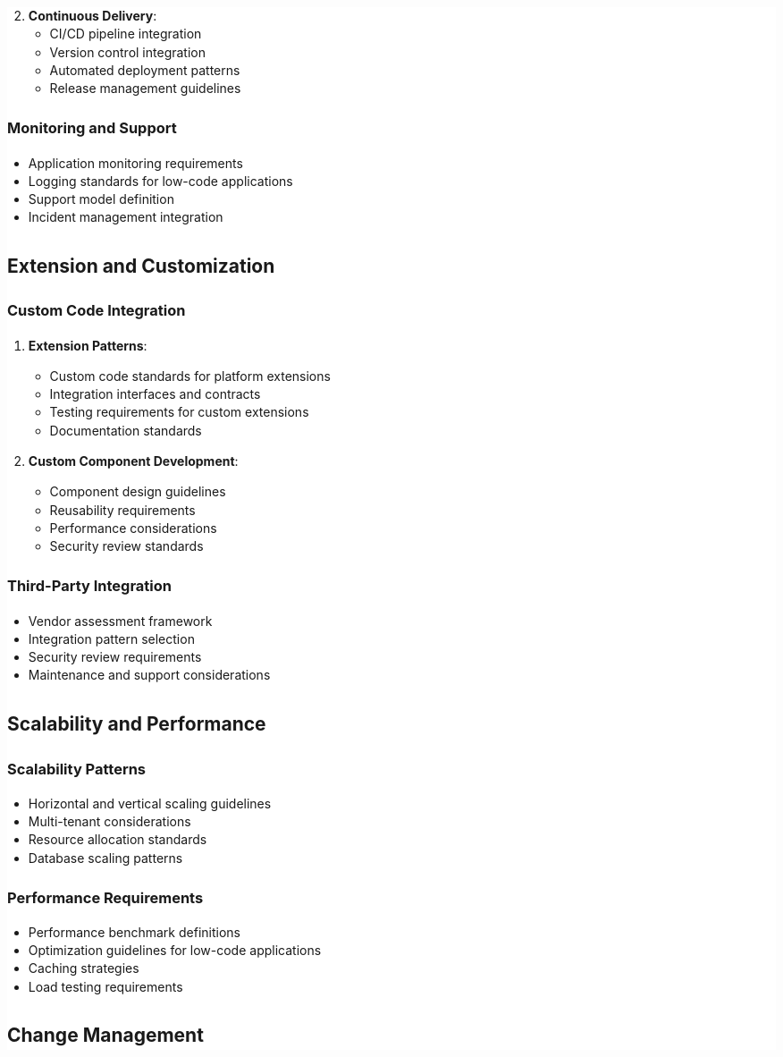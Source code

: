 2. **Continuous Delivery**:
   - CI/CD pipeline integration
   - Version control integration
   - Automated deployment patterns
   - Release management guidelines

### Monitoring and Support
- Application monitoring requirements
- Logging standards for low-code applications
- Support model definition
- Incident management integration

## Extension and Customization

### Custom Code Integration
1. **Extension Patterns**:
   - Custom code standards for platform extensions
   - Integration interfaces and contracts
   - Testing requirements for custom extensions
   - Documentation standards

2. **Custom Component Development**:
   - Component design guidelines
   - Reusability requirements
   - Performance considerations
   - Security review standards

### Third-Party Integration
- Vendor assessment framework
- Integration pattern selection
- Security review requirements
- Maintenance and support considerations

## Scalability and Performance

### Scalability Patterns
- Horizontal and vertical scaling guidelines
- Multi-tenant considerations
- Resource allocation standards
- Database scaling patterns

### Performance Requirements
- Performance benchmark definitions
- Optimization guidelines for low-code applications
- Caching strategies
- Load testing requirements

## Change Management
